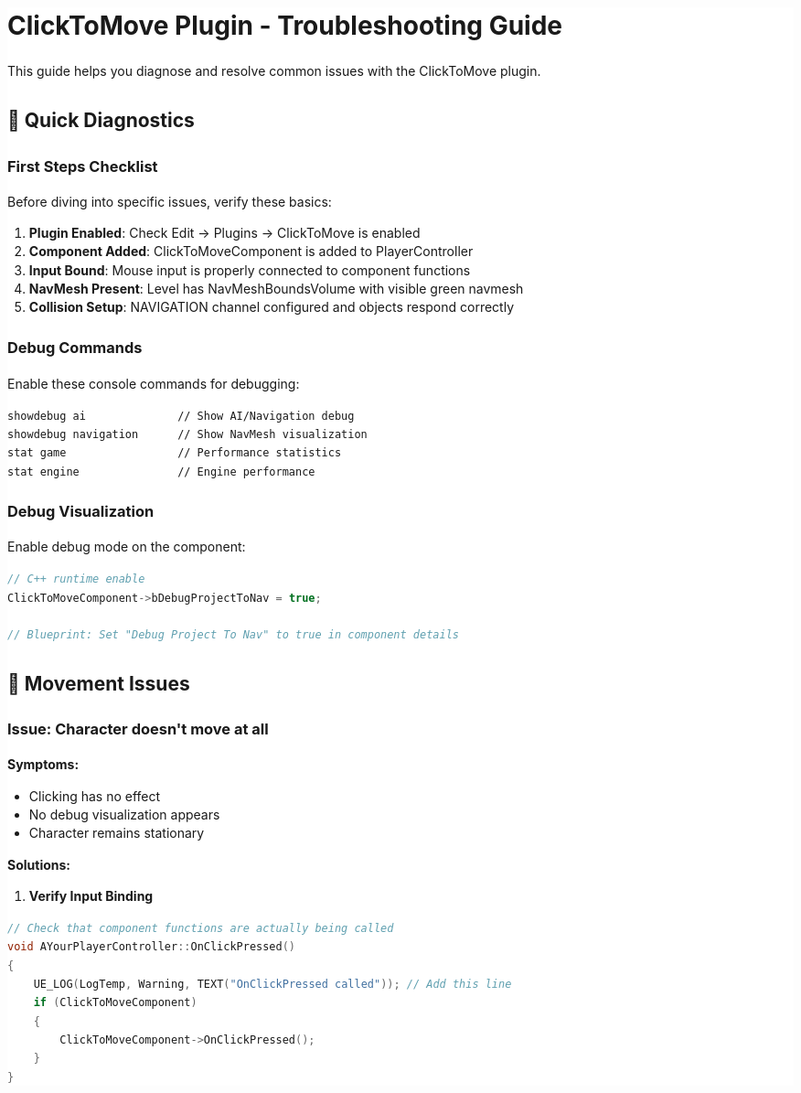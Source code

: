 # ClickToMove Plugin - Troubleshooting Guide

This guide helps you diagnose and resolve common issues with the ClickToMove plugin.

## 🚨 Quick Diagnostics

### First Steps Checklist

Before diving into specific issues, verify these basics:

1. **Plugin Enabled**: Check Edit → Plugins → ClickToMove is enabled
2. **Component Added**: ClickToMoveComponent is added to PlayerController
3. **Input Bound**: Mouse input is properly connected to component functions
4. **NavMesh Present**: Level has NavMeshBoundsVolume with visible green navmesh
5. **Collision Setup**: NAVIGATION channel configured and objects respond correctly

### Debug Commands

Enable these console commands for debugging:

```
showdebug ai              // Show AI/Navigation debug
showdebug navigation      // Show NavMesh visualization  
stat game                 // Performance statistics
stat engine               // Engine performance
```

### Debug Visualization

Enable debug mode on the component:

```cpp
// C++ runtime enable
ClickToMoveComponent->bDebugProjectToNav = true;

// Blueprint: Set "Debug Project To Nav" to true in component details
```

## 🚫 Movement Issues

### Issue: Character doesn't move at all

**Symptoms:**
- Clicking has no effect
- No debug visualization appears
- Character remains stationary

**Solutions:**

1. **Verify Input Binding**
```cpp
// Check that component functions are actually being called
void AYourPlayerController::OnClickPressed()
{
    UE_LOG(LogTemp, Warning, TEXT("OnClickPressed called")); // Add this line
    if (ClickToMoveComponent)
    {
        ClickToMoveComponent->OnClickPressed();
    }
}
```

